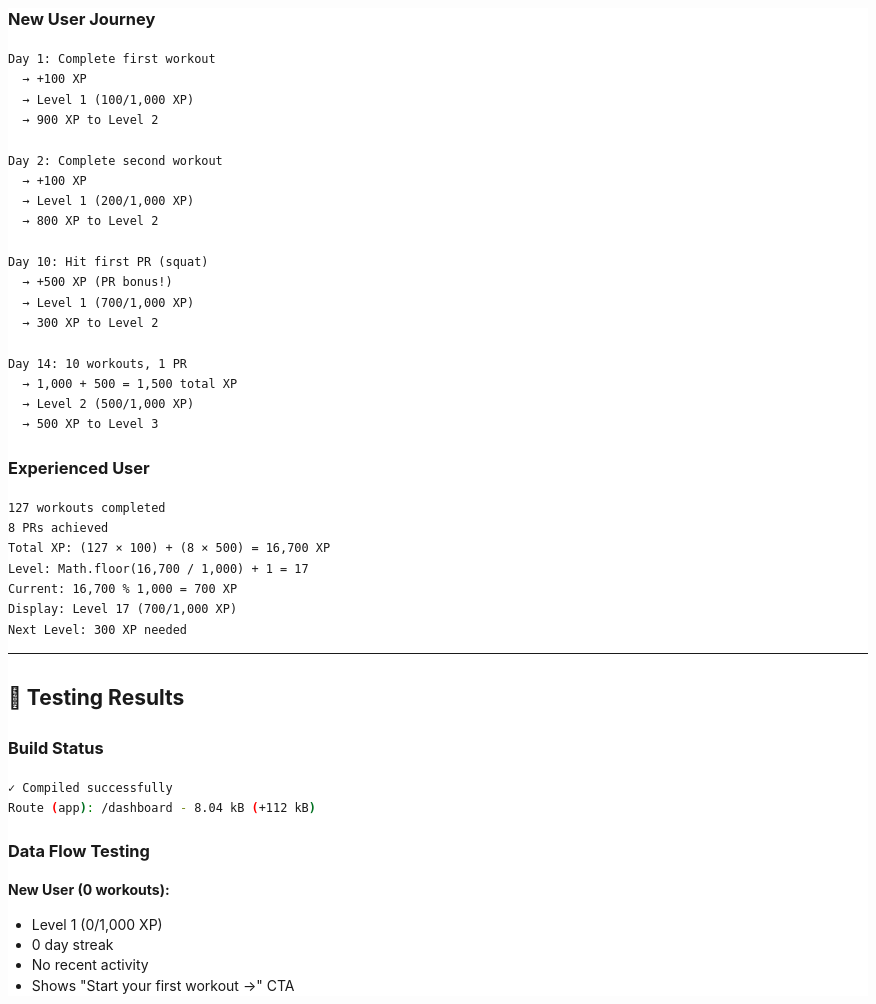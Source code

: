 ### New User Journey
```
Day 1: Complete first workout
  → +100 XP
  → Level 1 (100/1,000 XP)
  → 900 XP to Level 2

Day 2: Complete second workout
  → +100 XP
  → Level 1 (200/1,000 XP)
  → 800 XP to Level 2

Day 10: Hit first PR (squat)
  → +500 XP (PR bonus!)
  → Level 1 (700/1,000 XP)
  → 300 XP to Level 2

Day 14: 10 workouts, 1 PR
  → 1,000 + 500 = 1,500 total XP
  → Level 2 (500/1,000 XP)
  → 500 XP to Level 3
```

### Experienced User
```
127 workouts completed
8 PRs achieved
Total XP: (127 × 100) + (8 × 500) = 16,700 XP
Level: Math.floor(16,700 / 1,000) + 1 = 17
Current: 16,700 % 1,000 = 700 XP
Display: Level 17 (700/1,000 XP)
Next Level: 300 XP needed
```

---

## 🧪 Testing Results

### Build Status
```bash
✓ Compiled successfully
Route (app): /dashboard - 8.04 kB (+112 kB)
```

### Data Flow Testing

**New User (0 workouts):**
- Level 1 (0/1,000 XP)
- 0 day streak
- No recent activity
- Shows "Start your first workout →" CTA
